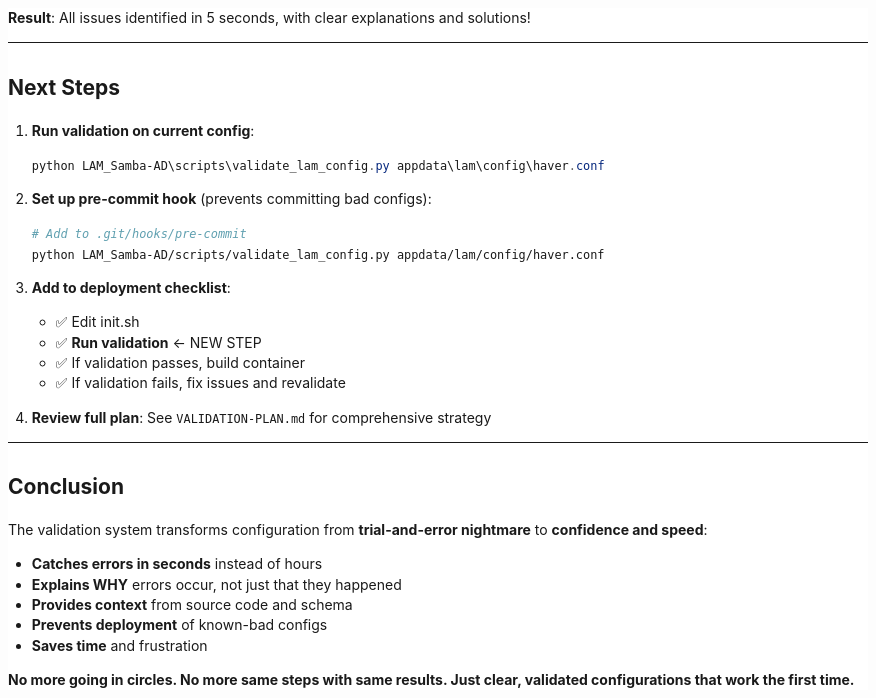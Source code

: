 **Result**: All issues identified in 5 seconds, with clear explanations and solutions!

---

## Next Steps

1. **Run validation on current config**:
   ```powershell
   python LAM_Samba-AD\scripts\validate_lam_config.py appdata\lam\config\haver.conf
   ```

2. **Set up pre-commit hook** (prevents committing bad configs):
   ```bash
   # Add to .git/hooks/pre-commit
   python LAM_Samba-AD/scripts/validate_lam_config.py appdata/lam/config/haver.conf
   ```

3. **Add to deployment checklist**:
   - ✅ Edit init.sh
   - ✅ **Run validation** ← NEW STEP
   - ✅ If validation passes, build container
   - ✅ If validation fails, fix issues and revalidate

4. **Review full plan**: See `VALIDATION-PLAN.md` for comprehensive strategy

---

## Conclusion

The validation system transforms configuration from **trial-and-error nightmare** to **confidence and speed**:

- **Catches errors in seconds** instead of hours
- **Explains WHY** errors occur, not just that they happened
- **Provides context** from source code and schema
- **Prevents deployment** of known-bad configs
- **Saves time** and frustration

**No more going in circles. No more same steps with same results. Just clear, validated configurations that work the first time.**
